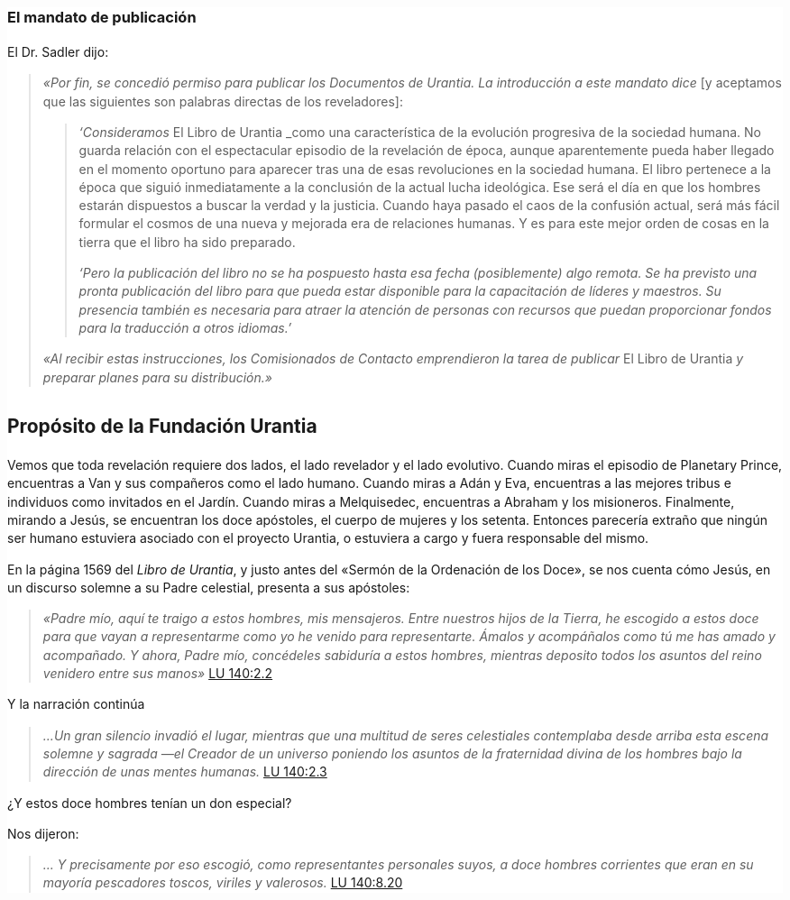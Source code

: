 ### El mandato de publicación

El Dr. Sadler dijo:

> _«Por fin, se concedió permiso para publicar los Documentos de Urantia. La introducción a este mandato dice_ \[y aceptamos que las siguientes son palabras directas de los reveladores\]:
>
> > _‘Consideramos_ El Libro de Urantia _como una característica de la evolución progresiva de la sociedad humana. No guarda relación con el espectacular episodio de la revelación de época, aunque aparentemente pueda haber llegado en el momento oportuno para aparecer tras una de esas revoluciones en la sociedad humana. El libro pertenece a la época que siguió inmediatamente a la conclusión de la actual lucha ideológica. Ese será el día en que los hombres estarán dispuestos a buscar la verdad y la justicia. Cuando haya pasado el caos de la confusión actual, será más fácil formular el cosmos de una nueva y mejorada era de relaciones humanas. Y es para este mejor orden de cosas en la tierra que el libro ha sido preparado.
> >
> > _‘Pero la publicación del libro no se ha pospuesto hasta esa fecha (posiblemente) algo remota. Se ha previsto una pronta publicación del libro para que pueda estar disponible para la capacitación de líderes y maestros. Su presencia también es necesaria para atraer la atención de personas con recursos que puedan proporcionar fondos para la traducción a otros idiomas.’_
>
> _«Al recibir estas instrucciones, los Comisionados de Contacto emprendieron la tarea de publicar_ El Libro de Urantia _y preparar planes para su distribución.»_

## Propósito de la Fundación Urantia

Vemos que toda revelación requiere dos lados, el lado revelador y el lado evolutivo. Cuando miras el episodio de Planetary Prince, encuentras a Van y sus compañeros como el lado humano. Cuando miras a Adán y Eva, encuentras a las mejores tribus e individuos como invitados en el Jardín. Cuando miras a Melquisedec, encuentras a Abraham y los misioneros. Finalmente, mirando a Jesús, se encuentran los doce apóstoles, el cuerpo de mujeres y los setenta. Entonces parecería extraño que ningún ser humano estuviera asociado con el proyecto Urantia, o estuviera a cargo y fuera responsable del mismo.

En la página 1569 del _Libro de Urantia_, y justo antes del «Sermón de la Ordenación de los Doce», se nos cuenta cómo Jesús, en un discurso solemne a su Padre celestial, presenta a sus apóstoles:

> _«Padre mío, aquí te traigo a estos hombres, mis mensajeros. Entre nuestros hijos de la Tierra, he escogido a estos doce para que vayan a representarme como yo he venido para representarte. Ámalos y acompáñalos como tú me has amado y acompañado. Y ahora, Padre mío, concédeles sabiduría a estos hombres, mientras deposito todos los asuntos del reino venidero entre sus manos»_ <a id="a196_379"></a>[LU 140:2.2](/es/The_Urantia_Book/140#p2_2)

Y la narración continúa

> _...Un gran silencio invadió el lugar, mientras que una multitud de seres celestiales contemplaba desde arriba esta escena solemne y sagrada —el Creador de un universo poniendo los asuntos de la fraternidad divina de los hombres bajo la dirección de unas mentes humanas._ <a id="a200_274"></a>[LU 140:2.3](/es/The_Urantia_Book/140#p2_3)

¿Y estos doce hombres tenían un don especial?

Nos dijeron:

> _... Y precisamente por eso escogió, como representantes personales suyos, a doce hombres corrientes que eran en su mayoría pescadores toscos, viriles y valerosos._ <a id="a206_167"></a>[LU 140:8.20](/es/The_Urantia_Book/140#p8_20)
